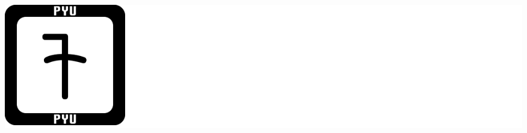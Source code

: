 <a href="https://raw.githubusercontent.com/altmind/AAPL-last-resort-glyphs/master/png/LastResort254.png"><img src="https://raw.githubusercontent.com/altmind/AAPL-last-resort-glyphs/master/png/LastResort254.png" width="200"></a><br/>